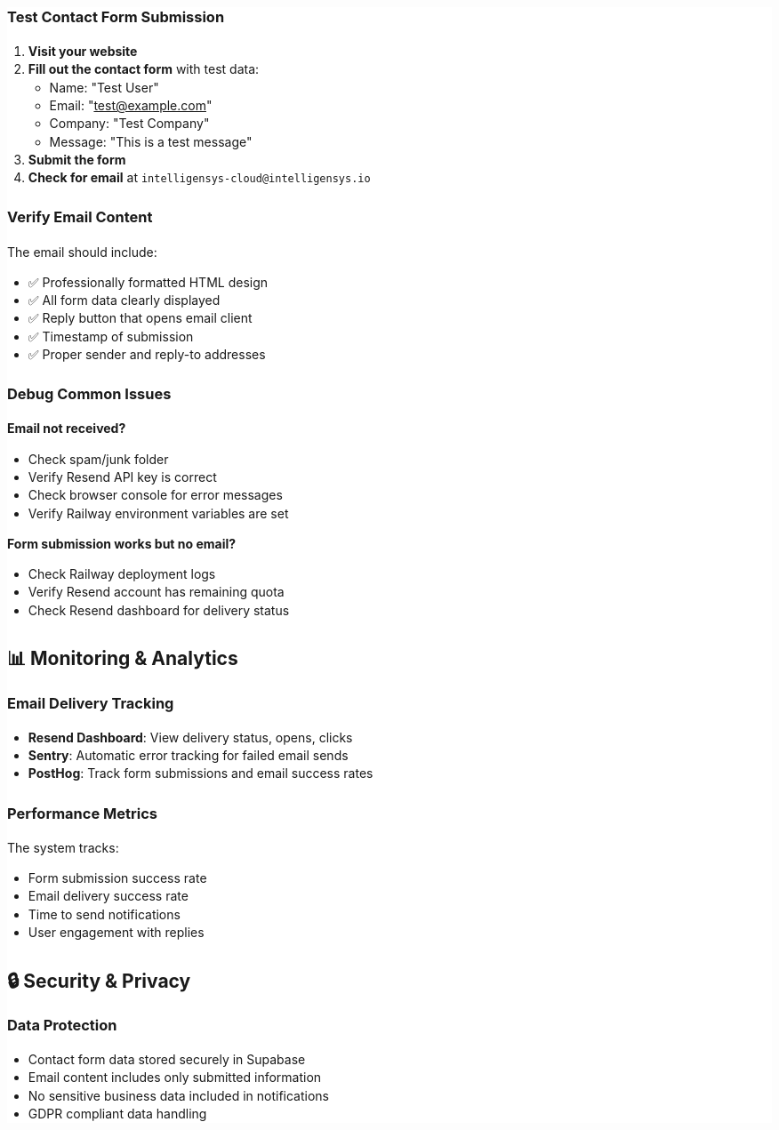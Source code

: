 ### Test Contact Form Submission
1. **Visit your website**
2. **Fill out the contact form** with test data:
   - Name: "Test User"
   - Email: "test@example.com" 
   - Company: "Test Company"
   - Message: "This is a test message"
3. **Submit the form**
4. **Check for email** at `intelligensys-cloud@intelligensys.io`

### Verify Email Content
The email should include:
- ✅ Professionally formatted HTML design
- ✅ All form data clearly displayed
- ✅ Reply button that opens email client
- ✅ Timestamp of submission
- ✅ Proper sender and reply-to addresses

### Debug Common Issues

**Email not received?**
- Check spam/junk folder
- Verify Resend API key is correct
- Check browser console for error messages
- Verify Railway environment variables are set

**Form submission works but no email?**
- Check Railway deployment logs
- Verify Resend account has remaining quota
- Check Resend dashboard for delivery status

## 📊 Monitoring & Analytics

### Email Delivery Tracking
- **Resend Dashboard**: View delivery status, opens, clicks
- **Sentry**: Automatic error tracking for failed email sends
- **PostHog**: Track form submissions and email success rates

### Performance Metrics
The system tracks:
- Form submission success rate
- Email delivery success rate
- Time to send notifications
- User engagement with replies

## 🔒 Security & Privacy

### Data Protection
- Contact form data stored securely in Supabase
- Email content includes only submitted information
- No sensitive business data included in notifications
- GDPR compliant data handling
